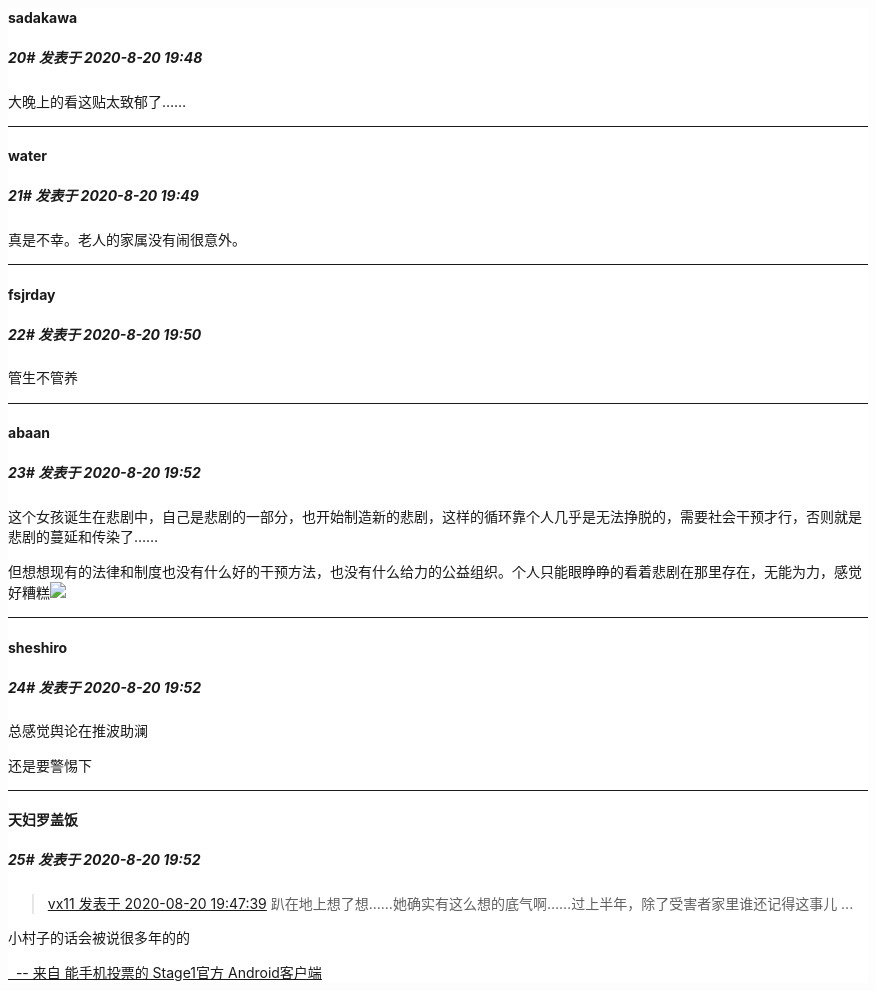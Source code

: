 ####  sadakawa  
##### 20#       发表于 2020-8-20 19:48


大晚上的看这贴太致郁了……


-----

####  water  
##### 21#       发表于 2020-8-20 19:49


真是不幸。老人的家属没有闹很意外。


-----

####  fsjrday  
##### 22#       发表于 2020-8-20 19:50


管生不管养


-----

####  abaan  
##### 23#       发表于 2020-8-20 19:52


这个女孩诞生在悲剧中，自己是悲剧的一部分，也开始制造新的悲剧，这样的循环靠个人几乎是无法挣脱的，需要社会干预才行，否则就是悲剧的蔓延和传染了……

但想想现有的法律和制度也没有什么好的干预方法，也没有什么给力的公益组织。个人只能眼睁睁的看着悲剧在那里存在，无能为力，感觉好糟糕<img src="https://static.saraba1st.com/image/smiley/face2017/138.png" referrerpolicy="no-referrer">


-----

####  sheshiro  
##### 24#       发表于 2020-8-20 19:52


总感觉舆论在推波助澜

还是要警惕下


-----

####  天妇罗盖饭  
##### 25#       发表于 2020-8-20 19:52


<blockquote><a href="httphttps://bbs.saraba1st.com/2b/forum.php?mod=redirect&amp;goto=findpost&amp;pid=48498824&amp;ptid=1955714" target="_blank">vx11 发表于 2020-08-20 19:47:39</a>
趴在地上想了想……她确实有这么想的底气啊……过上半年，除了受害者家里谁还记得这事儿 ...</blockquote>小村子的话会被说很多年的的

[  -- 来自 能手机投票的 Stage1官方 Android客户端](https://www.coolapk.com/apk/140634)
